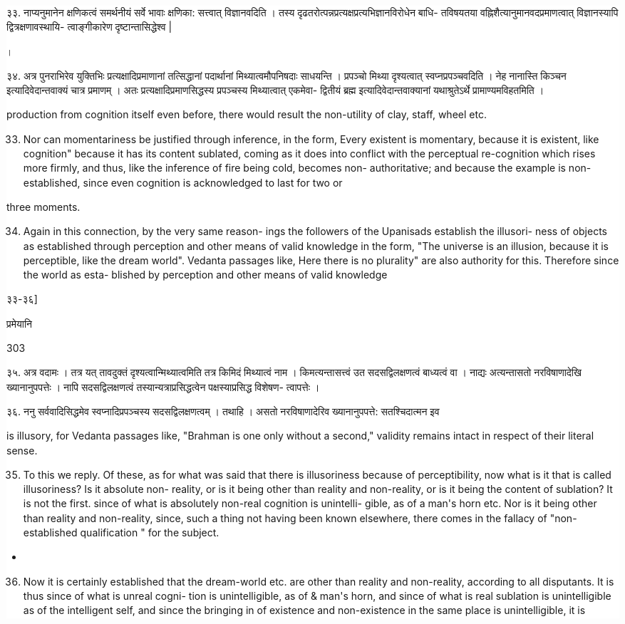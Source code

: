३३. नाप्यनुमानेन क्षणिकत्वं समर्थनीयं सर्वे भावाः क्षणिका: सत्त्वात् विज्ञानवदिति । तस्य दृढतरोत्पन्नप्रत्यक्षप्रत्यभिज्ञानविरोधेन बाधि- तविषयतया वह्निशैत्यानुमानवदप्रमाणत्वात् विज्ञानस्यापि द्वित्रक्षणावस्थायि- त्वाङ्गीकारेण दृष्टान्तासिद्धेश्व | 

। 

३४. अत्र पुनराभिरेव युक्तिभिः प्रत्यक्षादिप्रमाणानां तत्सिद्धानां पदार्थानां मिथ्यात्वमौपनिषदाः साधयन्ति । प्रपञ्चो मिथ्या दृश्यत्वात् स्वप्नप्रपञ्चवदिति । नेह नानास्ति किञ्चन इत्यादिवेदान्तवाक्यं चात्र प्रमाणम् । अतः प्रत्यक्षादिप्रमाणसिद्धस्य प्रपञ्चस्य मिथ्यात्वात् एकमेवा- द्वितीयं ब्रह्म इत्यादिवेदान्तवाक्यानां यथाश्रुतेऽर्थे प्रामाण्यमविहतमिति । 

production from cognition itself even before, there would result the non-utility of clay, staff, wheel etc. 

33. Nor can momentariness be justified through inference, in the form, Every existent is momentary, because it is existent, like cognition" because it has its content sublated, coming as it does into conflict with the perceptual re-cognition which rises more firmly, and thus, like the inference of fire being cold, becomes non- authoritative; and because the example is non-established, since even cognition is acknowledged to last for two or 

three moments. 

34. Again in this connection, by the very same reason- ings the followers of the Upanisads establish the illusori- ness of objects as established through perception and other means of valid knowledge in the form, "The universe is an illusion, because it is perceptible, like the dream world". Vedanta passages like, Here there is no plurality" are also authority for this. Therefore since the world as esta- blished by perception and other means of valid knowledge 

३३-३६] 

प्रमेयानि 

303 

३५. अत्र वदामः । तत्र यत् तावदुक्तं दृश्यत्वान्मिथ्यात्वमिति तत्र किमिदं मिथ्यात्वं नाम । किमत्यन्तासत्त्वं उत सदसद्विलक्षणत्वं बाध्यत्वं वा । नाद्यः अत्यन्तासतो नरविषाणादेखि ख्यानानुपपत्तेः । नापि सदसद्विलक्षणत्वं तस्यान्यत्राप्रसिद्धत्वेन पक्षस्याप्रसिद्ध विशेषण- त्वापत्तेः । 

३६. ननु सर्ववादिसिद्धमेव स्वप्नादिप्रपञ्चस्य सदसद्विलक्षणत्वम् । तथाहि । असतो नरविषाणादेरिव ख्यानानुपपत्ते: सतश्चिदात्मन इव 

is illusory, for Vedanta passages like, "Brahman is one only without a second," validity remains intact in respect of their literal sense. 

35. To this we reply. Of these, as for what was said that there is illusoriness because of perceptibility, now what is it that is called illusoriness? Is it absolute non- reality, or is it being other than reality and non-reality, or is it being the content of sublation? It is not the first. since of what is absolutely non-real cognition is unintelli- gible, as of a man's horn etc. Nor is it being other than reality and non-reality, since, such a thing not having been known elsewhere, there comes in the fallacy of "non-established qualification " for the subject. 

* 

36. Now it is certainly established that the dream-world etc. are other than reality and non-reality, according to all disputants. It is thus since of what is unreal cogni- tion is unintelligible, as of & man's horn, and since of what is real sublation is unintelligible as of the intelligent self, and since the bringing in of existence and non-existence in the same place is unintelligible, it is 
